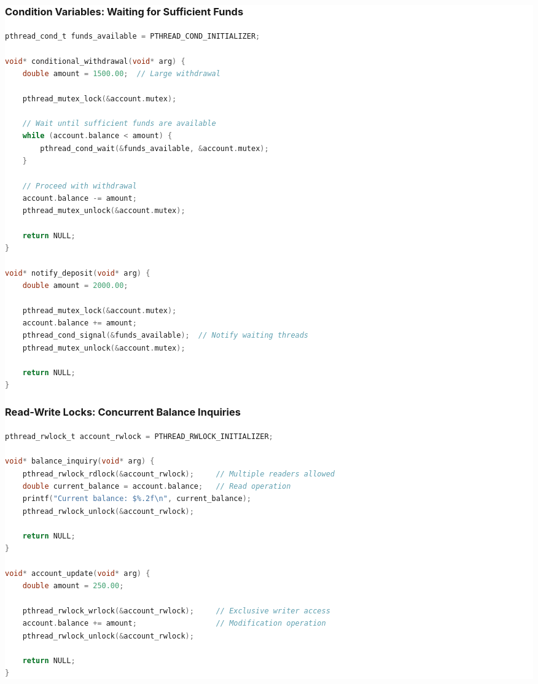 ### Condition Variables: Waiting for Sufficient Funds
```c
pthread_cond_t funds_available = PTHREAD_COND_INITIALIZER;

void* conditional_withdrawal(void* arg) {
    double amount = 1500.00;  // Large withdrawal
    
    pthread_mutex_lock(&account.mutex);
    
    // Wait until sufficient funds are available
    while (account.balance < amount) {
        pthread_cond_wait(&funds_available, &account.mutex);
    }
    
    // Proceed with withdrawal
    account.balance -= amount;
    pthread_mutex_unlock(&account.mutex);
    
    return NULL;
}

void* notify_deposit(void* arg) {
    double amount = 2000.00;
    
    pthread_mutex_lock(&account.mutex);
    account.balance += amount;
    pthread_cond_signal(&funds_available);  // Notify waiting threads
    pthread_mutex_unlock(&account.mutex);
    
    return NULL;
}
```

### Read-Write Locks: Concurrent Balance Inquiries
```c
pthread_rwlock_t account_rwlock = PTHREAD_RWLOCK_INITIALIZER;

void* balance_inquiry(void* arg) {
    pthread_rwlock_rdlock(&account_rwlock);     // Multiple readers allowed
    double current_balance = account.balance;   // Read operation
    printf("Current balance: $%.2f\n", current_balance);
    pthread_rwlock_unlock(&account_rwlock);
    
    return NULL;
}

void* account_update(void* arg) {
    double amount = 250.00;
    
    pthread_rwlock_wrlock(&account_rwlock);     // Exclusive writer access
    account.balance += amount;                  // Modification operation
    pthread_rwlock_unlock(&account_rwlock);
    
    return NULL;
}
```
